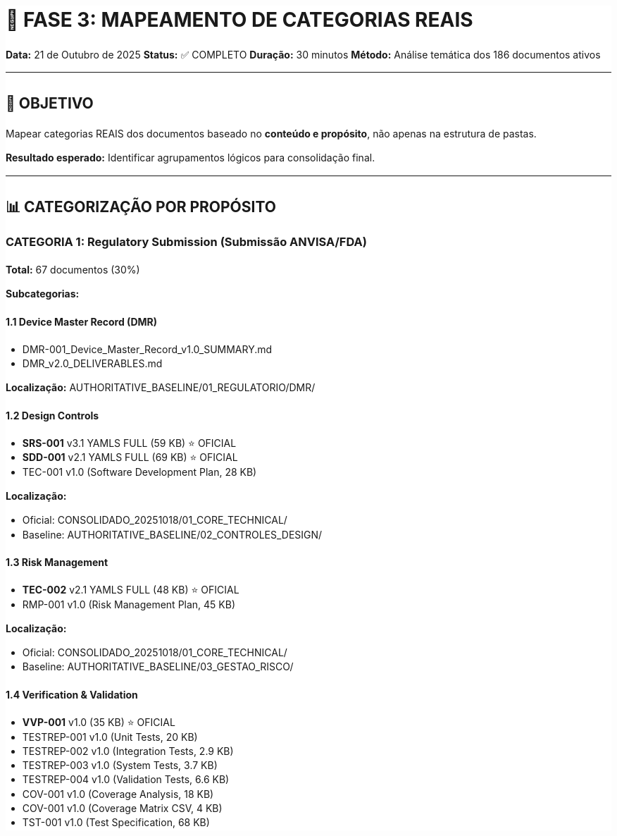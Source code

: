 # 📂 FASE 3: MAPEAMENTO DE CATEGORIAS REAIS

**Data:** 21 de Outubro de 2025
**Status:** ✅ COMPLETO
**Duração:** 30 minutos
**Método:** Análise temática dos 186 documentos ativos

---

## 🎯 OBJETIVO

Mapear categorias REAIS dos documentos baseado no **conteúdo e propósito**, não apenas na estrutura de pastas.

**Resultado esperado:** Identificar agrupamentos lógicos para consolidação final.

---

## 📊 CATEGORIZAÇÃO POR PROPÓSITO

### CATEGORIA 1: Regulatory Submission (Submissão ANVISA/FDA)

**Total:** 67 documentos (30%)

**Subcategorias:**

#### 1.1 Device Master Record (DMR)
- DMR-001_Device_Master_Record_v1.0_SUMMARY.md
- DMR_v2.0_DELIVERABLES.md

**Localização:** AUTHORITATIVE_BASELINE/01_REGULATORIO/DMR/

#### 1.2 Design Controls
- **SRS-001** v3.1 YAMLS FULL (59 KB) ⭐ OFICIAL
- **SDD-001** v2.1 YAMLS FULL (69 KB) ⭐ OFICIAL
- TEC-001 v1.0 (Software Development Plan, 28 KB)

**Localização:**
- Oficial: CONSOLIDADO_20251018/01_CORE_TECHNICAL/
- Baseline: AUTHORITATIVE_BASELINE/02_CONTROLES_DESIGN/

#### 1.3 Risk Management
- **TEC-002** v2.1 YAMLS FULL (48 KB) ⭐ OFICIAL
- RMP-001 v1.0 (Risk Management Plan, 45 KB)

**Localização:**
- Oficial: CONSOLIDADO_20251018/01_CORE_TECHNICAL/
- Baseline: AUTHORITATIVE_BASELINE/03_GESTAO_RISCO/

#### 1.4 Verification & Validation
- **VVP-001** v1.0 (35 KB) ⭐ OFICIAL
- TESTREP-001 v1.0 (Unit Tests, 20 KB)
- TESTREP-002 v1.0 (Integration Tests, 2.9 KB)
- TESTREP-003 v1.0 (System Tests, 3.7 KB)
- TESTREP-004 v1.0 (Validation Tests, 6.6 KB)
- COV-001 v1.0 (Coverage Analysis, 18 KB)
- COV-001 v1.0 (Coverage Matrix CSV, 4 KB)
- TST-001 v1.0 (Test Specification, 68 KB)
